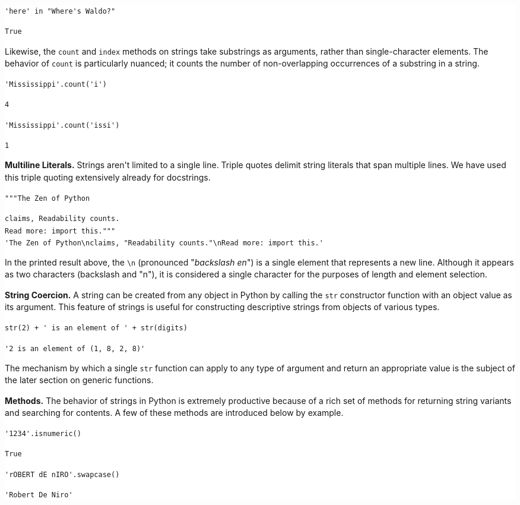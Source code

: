 ``` {.python}
'here' in "Where's Waldo?"
```
<html><div class="codeparent python"><pre class="stdout"><code>True</code></pre></div></html>

Likewise, the `count` and `index` methods on strings take substrings as arguments, rather than single-character elements. The behavior of `count` is particularly nuanced; it counts the number of non-overlapping occurrences of a substring in a string.

``` {.python}
'Mississippi'.count('i')
```
<html><div class="codeparent python"><pre class="stdout"><code>4</code></pre></div></html>

``` {.python}
'Mississippi'.count('issi')
```
<html><div class="codeparent python"><pre class="stdout"><code>1</code></pre></div></html>

**Multiline Literals.** Strings aren't limited to a single line. Triple quotes delimit string literals that span multiple lines. We have used this triple quoting extensively already for docstrings.

``` {.python}
"""The Zen of Python
```
<html><div class="codeparent python"><pre class="stdout"><code>claims, Readability counts.
Read more: import this."""
'The Zen of Python\nclaims, "Readability counts."\nRead more: import this.'
</code></pre></div></html>

In the printed result above, the `\n` (pronounced "*backslash en*") is a single element that represents a new line. Although it appears as two characters (backslash and "n"), it is considered a single character for the purposes of length and element selection.

**String Coercion.** A string can be created from any object in Python by calling the `str` constructor function with an object value as its argument. This feature of strings is useful for constructing descriptive strings from objects of various types.

``` {.python}
str(2) + ' is an element of ' + str(digits)
```
<html><div class="codeparent python"><pre class="stdout"><code>'2 is an element of (1, 8, 2, 8)'</code></pre></div></html>

The mechanism by which a single `str` function can apply to any type of argument and return an appropriate value is the subject of the later section on generic functions.

**Methods.** The behavior of strings in Python is extremely productive because of a rich set of methods for returning string variants and searching for contents. A few of these methods are introduced below by example.

``` {.python}
'1234'.isnumeric()
```
<html><div class="codeparent python"><pre class="stdout"><code>True</code></pre></div></html>

``` {.python}
'rOBERT dE nIRO'.swapcase()
```
<html><div class="codeparent python"><pre class="stdout"><code>'Robert De Niro'</code></pre></div></html>
